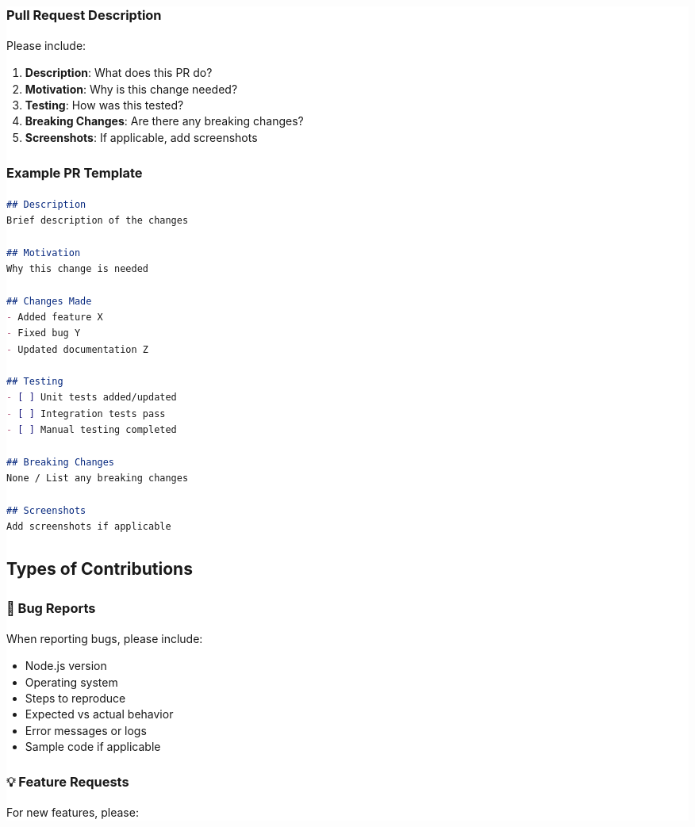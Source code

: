 ### Pull Request Description

Please include:

1. **Description**: What does this PR do?
2. **Motivation**: Why is this change needed?
3. **Testing**: How was this tested?
4. **Breaking Changes**: Are there any breaking changes?
5. **Screenshots**: If applicable, add screenshots

### Example PR Template

```markdown
## Description
Brief description of the changes

## Motivation
Why this change is needed

## Changes Made
- Added feature X
- Fixed bug Y
- Updated documentation Z

## Testing
- [ ] Unit tests added/updated
- [ ] Integration tests pass
- [ ] Manual testing completed

## Breaking Changes
None / List any breaking changes

## Screenshots
Add screenshots if applicable
```

## Types of Contributions

### 🐛 Bug Reports

When reporting bugs, please include:

- Node.js version
- Operating system
- Steps to reproduce
- Expected vs actual behavior
- Error messages or logs
- Sample code if applicable

### 💡 Feature Requests

For new features, please:
